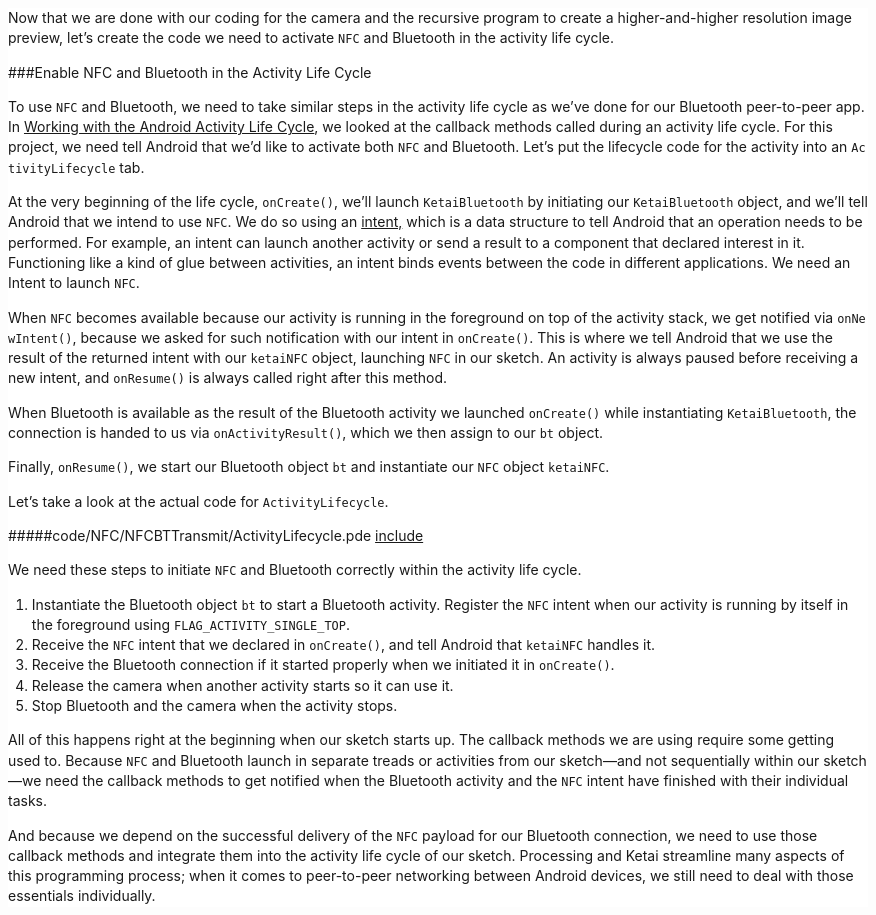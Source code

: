 Now that we are done with our coding for the camera and the recursive program to create a higher-and-higher resolution image preview, let’s create the code we need to activate `NFC` and Bluetooth in the activity life cycle. 

###Enable NFC and Bluetooth in the Activity Life Cycle
 
To use `NFC` and Bluetooth, we need to take similar steps in the activity life cycle as we’ve done for our Bluetooth peer-to-peer app. In [Working with the Android Activity Life Cycle](../p2p.html#working-with-the-android-activity-life-cycle), we looked at the callback methods called during an activity life cycle. For this project, we need tell Android that we’d like to activate both `NFC` and Bluetooth. Let’s put the lifecycle code for the activity into an `ActivityLifecycle` tab. 
 
At the very beginning of the life cycle, `onCreate()`, we’ll launch `KetaiBluetooth` by initiating our `KetaiBluetooth` object, and we’ll tell Android that we intend to use `NFC`. We do so using an [intent,][13] which is a data structure to tell Android that an operation needs to be performed. For example, an intent can launch another activity or send a result to a component that declared interest in it. Functioning like a kind of glue between activities, an intent binds events between the code in different applications. We need an Intent to launch `NFC`. 
 
When `NFC` becomes available because our activity is running in the foreground on top of the activity stack, we get notified via `onNewIntent()`, because we asked for such notification with our intent in `onCreate()`. This is where we tell Android that we use the result of the returned intent with our `ketaiNFC` object, launching `NFC` in our sketch. An activity is always paused before receiving a new intent, and `onResume()` is always called right after this method. 
 
When Bluetooth is available as the result of the Bluetooth activity we launched `onCreate()` while instantiating `KetaiBluetooth`, the connection is handed to us via `onActivityResult()`, which we then assign to our `bt` object. 
 
Finally, `onResume()`, we start our Bluetooth object `bt` and instantiate our `NFC` object `ketaiNFC`. 
 
Let’s take a look at the actual code for `ActivityLifecycle`. 
 
#####code/NFC/NFCBTTransmit/ActivityLifecycle.pde 
[include](code/NFC/NFCBTTransmit/ActivityLifecycle.pde) 
 
We need these steps to initiate `NFC` and Bluetooth correctly within the activity life cycle.
  
1. Instantiate the Bluetooth object `bt` to start a Bluetooth activity. Register the `NFC` intent when our activity is running by itself in the foreground using `FLAG_ACTIVITY_SINGLE_TOP`. 
2. Receive the `NFC` intent that we declared in `onCreate()`, and tell Android that `ketaiNFC` handles it. 
3. Receive the Bluetooth connection if it started properly when we initiated it in `onCreate()`. 
4. Release the camera when another activity starts so it can use it. 
5. Stop Bluetooth and the camera when the activity stops. 
 
All of this happens right at the beginning when our sketch starts up. The callback methods we are using require some getting used to. Because `NFC` and Bluetooth launch in separate treads or activities from our sketch—and not sequentially within our sketch—we need the callback methods to get notified when the Bluetooth activity and the `NFC` intent have finished with their individual tasks. 
 
And because we depend on the successful delivery of the `NFC` payload for our Bluetooth connection, we need to use those callback methods and integrate them into the activity life cycle of our sketch. Processing and Ketai streamline many aspects of this programming process; when it comes to peer-to-peer networking between Android devices, we still need to deal with those essentials individually. 
 

[0]: http://www.google.com/wallet/
[1]: http://en.wikipedia.org/wiki/Uniform_resource_identifier
[2]: http://developer.android.com/guide/topics/nfc/index.html
[3]: http://en.wikipedia.org/wiki/Rfid
[4]: http://en.wikipedia.org/wiki/Radio-frequency_identification#Privacy
[5]: http://www.rfidjournal.com/article/articleview/607/1/1/
[6]: http://www.nfc-forum.org/aboutnfc/interop/
[7]: http://developer.android.com/reference/android/nfc/package-summary.html
[8]: http://www.nfc-forum.org/specs/spec_list/
[9]: http://developer.android.com/reference/android/nfc/NdefMessage.html
[10]: http://developer.android.com/reference/android/nfc/NdefRecord.html
[11]: http://ketai.org/reference/netnfc/ketainfc/
[12]: http://en.wikipedia.org/wiki/Recursion_%28computer_science%29
[13]: http://developer.android.com/reference/android/content/Intent.html
[14]: http://processing.org/reference/trim_.html
[15]: http://processing.org/reference/String_indexOf_.html
[16]: http://processing.org/reference/trim_.html
[17]: http://developer.android.com/guide/components/intents-filters.html
[18]: http://processing.org/reference/key.html